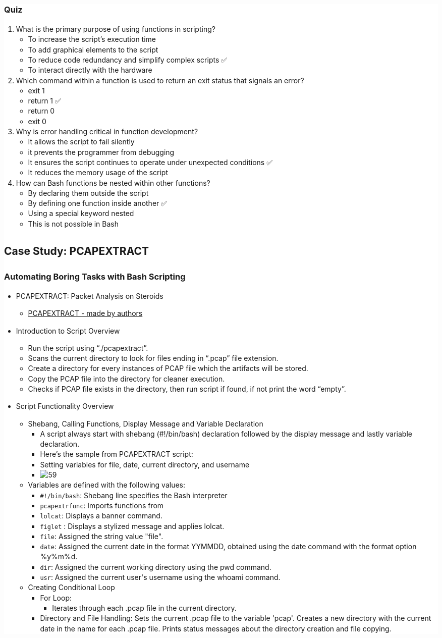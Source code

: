 ### Quiz

1. What is the primary purpose of using functions in scripting?
    - To increase the script’s execution time
    - To add graphical elements to the script
    - To reduce code redundancy and simplify complex scripts ✅
    - To interact directly with the hardware
2. Which command within a function is used to return an exit status that signals an error?
    - exit 1
    - return 1 ✅
    - return 0
    - exit 0
3. Why is error handling critical in function development?
    - It allows the script to fail silently
    - it prevents the programmer from debugging
    - It ensures the script continues to operate under unexpected conditions ✅
    - It reduces the memory usage of the script
4. How can Bash functions be nested within other functions?
    - By declaring them outside the script
    - By defining one function inside another ✅
    - Using a special keyword nested
    - This is not possible in Bash

## Case Study: PCAPEXTRACT

### Automating Boring Tasks with Bash Scripting

-   PCAPEXTRACT: Packet Analysis on Steroids

    -   [PCAPEXTRACT - made by authors](https://github.com/RAB301000001C3/PCAPEXTRACT/blob/main/pcapextract)

-   Introduction to Script Overview
    -   Run the script using “./pcapextract”.
    -   Scans the current directory to look for files ending in “.pcap” file extension.
    -   Create a directory for every instances of PCAP file which the artifacts will be stored.
    -   Copy the PCAP file into the directory for cleaner execution.
    -   Checks if PCAP file exists in the directory, then run script if found, if not print the word “empty”.
-   Script Functionality Overview
    -   Shebang, Calling Functions, Display Message and Variable Declaration
        -   A script always start with shebang (#!/bin/bash) declaration followed by the display message and lastly variable declaration.
        -   Here’s the sample from PCAPEXTRACT script:
        -   Setting variables for file, date, current directory, and username
        -   ![59](https://d2y9h8w1ydnujs.cloudfront.net/uploads/content/images/af7ac65a8cfedb446236c8222be6006d707e4820353df52e477902ab5bc926b00d11267a1b24b58dec2321a58984.png)
    -   Variables are defined with the following values:
        -   `#!/bin/bash`: Shebang line specifies the Bash interpreter
        -   `pcapextrfunc`: Imports functions from
        -   `lolcat`: Displays a banner command.
        -   `figlet` : Displays a stylized message and applies lolcat.
        -   `file`: Assigned the string value "file".
        -   `date`: Assigned the current date in the format YYMMDD, obtained using the date command with the format option %y%m%d.
        -   `dir`: Assigned the current working directory using the pwd command.
        -   `usr`: Assigned the current user's username using the whoami command.
    -   Creating Conditional Loop
        -   For Loop:
            -   Iterates through each .pcap file in the current directory.
        -   Directory and File Handling:
            Sets the current .pcap file to the variable 'pcap'.
            Creates a new directory with the current date in the name for each .pcap file.
            Prints status messages about the directory creation and file copying.